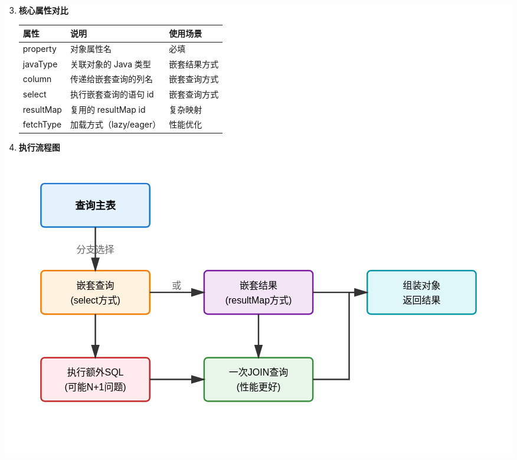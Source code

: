 3. **核心属性对比**

   | 属性 | 说明 | 使用场景 |
   |------|------|----------|
   | property | 对象属性名 | 必填 |
   | javaType | 关联对象的 Java 类型 | 嵌套结果方式 |
   | column | 传递给嵌套查询的列名 | 嵌套查询方式 |
   | select | 执行嵌套查询的语句 id | 嵌套查询方式 |
   | resultMap | 复用的 resultMap id | 复杂映射 |
   | fetchType | 加载方式（lazy/eager） | 性能优化 |

4. **执行流程图**

<svg viewBox="0 0 700 400" xmlns="http://www.w3.org/2000/svg">
<defs><style>.text{font-family:Arial,sans-serif;font-size:13px;}.title{font-weight:bold;font-size:14px;}</style></defs>
<rect x="50" y="30" width="150" height="60" fill="#e3f2fd" stroke="#1976d2" stroke-width="2" rx="5"/>
<text x="125" y="65" text-anchor="middle" class="text title">查询主表</text>
<rect x="50" y="150" width="150" height="60" fill="#fff3e0" stroke="#f57c00" stroke-width="2" rx="5"/>
<text x="125" y="175" text-anchor="middle" class="text">嵌套查询</text>
<text x="125" y="195" text-anchor="middle" class="text">(select方式)</text>
<rect x="275" y="150" width="150" height="60" fill="#f3e5f5" stroke="#7b1fa2" stroke-width="2" rx="5"/>
<text x="350" y="175" text-anchor="middle" class="text">嵌套结果</text>
<text x="350" y="195" text-anchor="middle" class="text">(resultMap方式)</text>
<rect x="50" y="270" width="150" height="60" fill="#ffebee" stroke="#c62828" stroke-width="2" rx="5"/>
<text x="125" y="295" text-anchor="middle" class="text">执行额外SQL</text>
<text x="125" y="315" text-anchor="middle" class="text">(可能N+1问题)</text>
<rect x="275" y="270" width="150" height="60" fill="#e8f5e9" stroke="#388e3c" stroke-width="2" rx="5"/>
<text x="350" y="295" text-anchor="middle" class="text">一次JOIN查询</text>
<text x="350" y="315" text-anchor="middle" class="text">(性能更好)</text>
<rect x="500" y="150" width="150" height="60" fill="#e0f7fa" stroke="#0097a7" stroke-width="2" rx="5"/>
<text x="575" y="175" text-anchor="middle" class="text">组装对象</text>
<text x="575" y="195" text-anchor="middle" class="text">返回结果</text>
<path d="M 125 90 L 125 150" stroke="#333" stroke-width="2" fill="none" marker-end="url(#arrowhead)"/>
<path d="M 125 210 L 125 270" stroke="#333" stroke-width="2" fill="none" marker-end="url(#arrowhead)"/>
<path d="M 200 180 L 275 180" stroke="#333" stroke-width="2" fill="none" marker-end="url(#arrowhead)"/>
<path d="M 200 300 L 275 300" stroke="#333" stroke-width="2" fill="none" marker-end="url(#arrowhead)"/>
<path d="M 350 210 L 350 270" stroke="#333" stroke-width="2" fill="none" marker-end="url(#arrowhead)"/>
<path d="M 425 180 L 500 180" stroke="#333" stroke-width="2" fill="none" marker-end="url(#arrowhead)"/>
<path d="M 425 300 L 475 300 L 475 180 L 500 180" stroke="#333" stroke-width="2" fill="none"/>
<defs><marker id="arrowhead" markerWidth="10" markerHeight="10" refX="9" refY="3" orient="auto"><polygon points="0 0, 10 3, 0 6" fill="#333"/></marker></defs>
<text x="125" y="125" text-anchor="middle" class="text" fill="#666">分支选择</text>
<text x="237" y="175" text-anchor="middle" class="text" fill="#666">或</text>
</svg>

